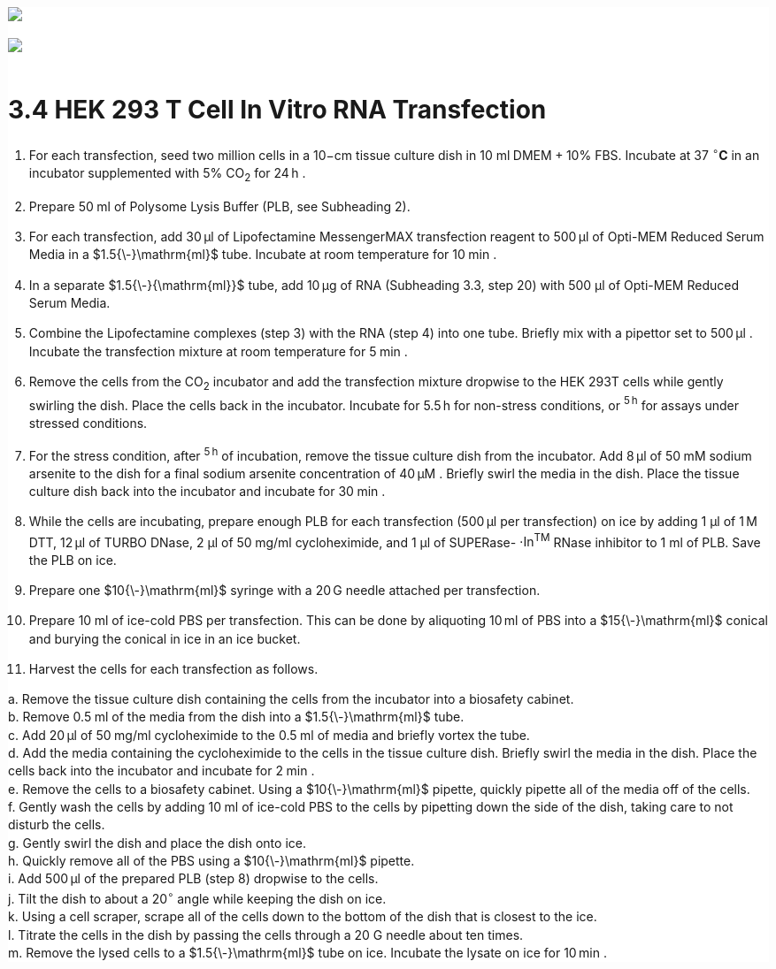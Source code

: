 ![](images/cec690efa379ef4b3adbfb5bc0d139892aaaabec96af3252ce079ecafd533a19.jpg)  

![](images/cf7bc1d0e9942cbb4c79e565e7ce4b40d8cc48463f79222a54398eee95692205.jpg)  

# 3.4  HEK 293 T Cell In Vitro RNA Transfection  

1. For each transfection, seed two million cells in a $10{\mathrm{-cm}}$ tissue culture dish in 10 $\mathrm{ml\;DMEM}+10\%$ FBS. Incubate at $37\ ^{\circ}\mathbf{C}$ in an incubator supplemented with $5\%$ $\mathrm{CO}_{2}$ for $24\,\mathrm{{h}}$ .  
2. Prepare $50\;\mathrm{ml}$ of Polysome Lysis Buffer (PLB, see Subheading 2).   
3. For each transfection, add $30\,\upmu\mathrm{l}$ of Lipofectamine  MessengerMAX transfection reagent to $500\,\upmu\mathrm{l}$ of Opti-MEM Reduced Serum Media in a $1.5{\-}\mathrm{ml}$ tube. Incubate at room temperature for $10\;\mathrm{min}$ .  
4. In a separate $1.5{\-}{\mathrm{ml}}$ tube, add $10\,\upmu\mathrm{g}$ of RNA (Subheading 3.3, step 20) with 500 $\upmu\mathrm{l}$ of Opti-MEM Reduced Serum Media.   
5. Combine the Lipofectamine complexes (step 3) with the RNA (step 4) into one tube. Briefly mix with a pipettor set to $500\,\upmu\mathrm{l}$ . Incubate the transfection mixture at room temperature for $5\;\mathrm{min}$ .  
6. Remove the cells from the $\mathrm{CO}_{2}$ incubator and add the transfection mixture dropwise to the HEK 293T cells while gently swirling the dish. Place the cells back in the incubator. Incubate for $5.5\,\mathrm{h}$ for non-stress conditions, or $^{5\,\mathrm{h}}$ for assays under stressed conditions.   
7. For the stress condition, after $^{5\,\mathrm{h}}$ of incubation, remove the tissue culture dish from the incubator. Add $8\,\upmu\mathrm{l}$ of $50\;\mathrm{mM}$ sodium arsenite to the dish for a final sodium arsenite concentration of $40\,\upmu\mathrm{M}$ . Briefly swirl the media in the dish. Place the tissue culture dish back into the incubator and incubate for $30\;\mathrm{min}$ .  
8. While the cells are incubating, prepare enough PLB for each transfection $(500\,\upmu\mathrm{l}$ per transfection) on ice by adding $1\ \upmu\mathrm{l}$ of $1\,\mathrm{M}$ DTT, $12\,\upmu\mathrm{l}$ of TURBO  DNase, 2 $\upmu\mathrm{l}$ of $50\;\mathrm{mg/ml}$ cycloheximide, and $1\ \upmu\mathrm{l}$ of SUPERase- $\cdot\mathrm{In}^{\mathrm{TM}}$ RNase inhibitor to 1 ml of PLB. Save the PLB on ice.   
9. Prepare one $10{\-}\mathrm{ml}$ syringe with a $20\,\mathrm{G}$ needle attached per transfection.   
10. Prepare $10\;\mathrm{ml}$ of ice-cold PBS per transfection. This can be done by aliquoting $10\,\mathrm{ml}$ of PBS into a $15{\-}\mathrm{ml}$ conical and burying the conical in ice in an ice bucket.  

11. Harvest the cells for each transfection as follows.  

a. Remove the tissue culture dish containing the cells from the incubator into a biosafety cabinet.   
b. Remove $0.5\;\mathrm{ml}$ of the media from the dish into a $1.5{\-}\mathrm{ml}$ tube.   
c. Add $20\,\upmu\mathrm{l}$ of $50\;\mathrm{mg/ml}$ cycloheximide to the $0.5\;\mathrm{ml}$ of media and briefly vortex the tube.   
d. Add the media containing the cycloheximide to the cells in the tissue culture dish. Briefly swirl the media in the dish. Place the cells back into the incubator and incubate for $2\;\mathrm{min}$ .  
e. Remove the cells to a biosafety cabinet. Using a $10{\-}\mathrm{ml}$ pipette, quickly pipette all of the media off of the cells.   
f. Gently wash the cells by adding $10\;\mathrm{ml}$ of ice-cold PBS to the cells by pipetting down the side of the dish, taking care to not disturb the cells.   
g. Gently swirl the dish and place the dish onto ice.   
h. Quickly remove all of the PBS using a $10{\-}\mathrm{ml}$ pipette.   
i. Add $500\,\upmu\mathrm{l}$ of the prepared PLB (step 8) dropwise to the cells.   
j. Tilt the dish to about a $20^{\circ}$ angle while keeping the dish on ice.   
k. Using a cell scraper, scrape all of the cells down to the bottom of the dish that is closest to the ice.   
l. Titrate the cells in the dish by passing the cells through a $20\:\mathrm{G}$ needle about ten times.   
m. Remove the lysed cells to a $1.5{\-}\mathrm{ml}$ tube on ice. Incubate the lysate on ice for $10\,\mathrm{min}$ .  
